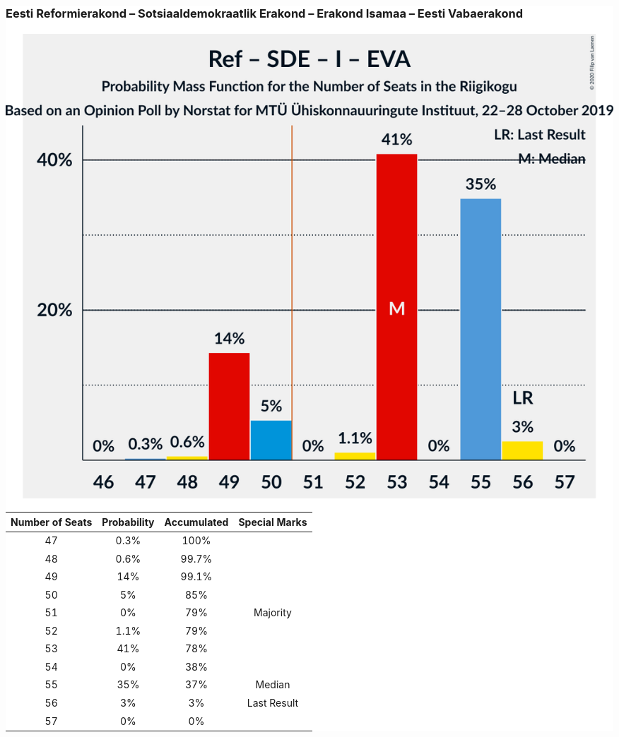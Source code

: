 ### Eesti Reformierakond – Sotsiaaldemokraatlik Erakond – Erakond Isamaa – Eesti Vabaerakond

![Graph with seats probability mass function not yet produced](2019-10-28-Norstat-coalitions-seats-pmf-ref–sde–i–eva.png "Seats Probability Mass Function")

| Number of Seats | Probability | Accumulated | Special Marks |
|:---------------:|:-----------:|:-----------:|:-------------:|
| 47 | 0.3% | 100% |  |
| 48 | 0.6% | 99.7% |  |
| 49 | 14% | 99.1% |  |
| 50 | 5% | 85% |  |
| 51 | 0% | 79% | Majority |
| 52 | 1.1% | 79% |  |
| 53 | 41% | 78% |  |
| 54 | 0% | 38% |  |
| 55 | 35% | 37% | Median |
| 56 | 3% | 3% | Last Result |
| 57 | 0% | 0% |  |
